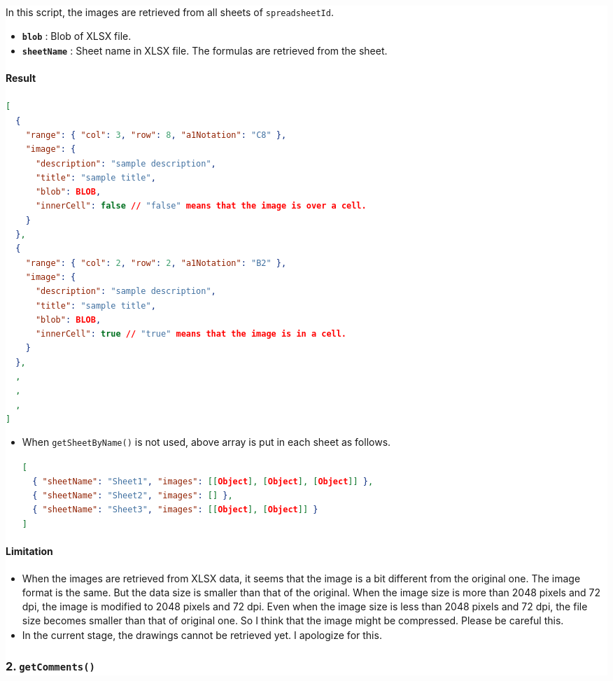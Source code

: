 In this script, the images are retrieved from all sheets of `spreadsheetId`.

- **`blob`** : Blob of XLSX file.
- **`sheetName`** : Sheet name in XLSX file. The formulas are retrieved from the sheet.

#### Result

```json
[
  {
    "range": { "col": 3, "row": 8, "a1Notation": "C8" },
    "image": {
      "description": "sample description",
      "title": "sample title",
      "blob": BLOB,
      "innerCell": false // "false" means that the image is over a cell.
    }
  },
  {
    "range": { "col": 2, "row": 2, "a1Notation": "B2" },
    "image": {
      "description": "sample description",
      "title": "sample title",
      "blob": BLOB,
      "innerCell": true // "true" means that the image is in a cell.
    }
  },
  ,
  ,
  ,
]
```

- When `getSheetByName()` is not used, above array is put in each sheet as follows.

  ```json
  [
    { "sheetName": "Sheet1", "images": [[Object], [Object], [Object]] },
    { "sheetName": "Sheet2", "images": [] },
    { "sheetName": "Sheet3", "images": [[Object], [Object]] }
  ]
  ```

#### Limitation

- When the images are retrieved from XLSX data, it seems that the image is a bit different from the original one. The image format is the same. But the data size is smaller than that of the original. When the image size is more than 2048 pixels and 72 dpi, the image is modified to 2048 pixels and 72 dpi. Even when the image size is less than 2048 pixels and 72 dpi, the file size becomes smaller than that of original one. So I think that the image might be compressed. Please be careful this.
- In the current stage, the drawings cannot be retrieved yet. I apologize for this.

### 2. `getComments()`
